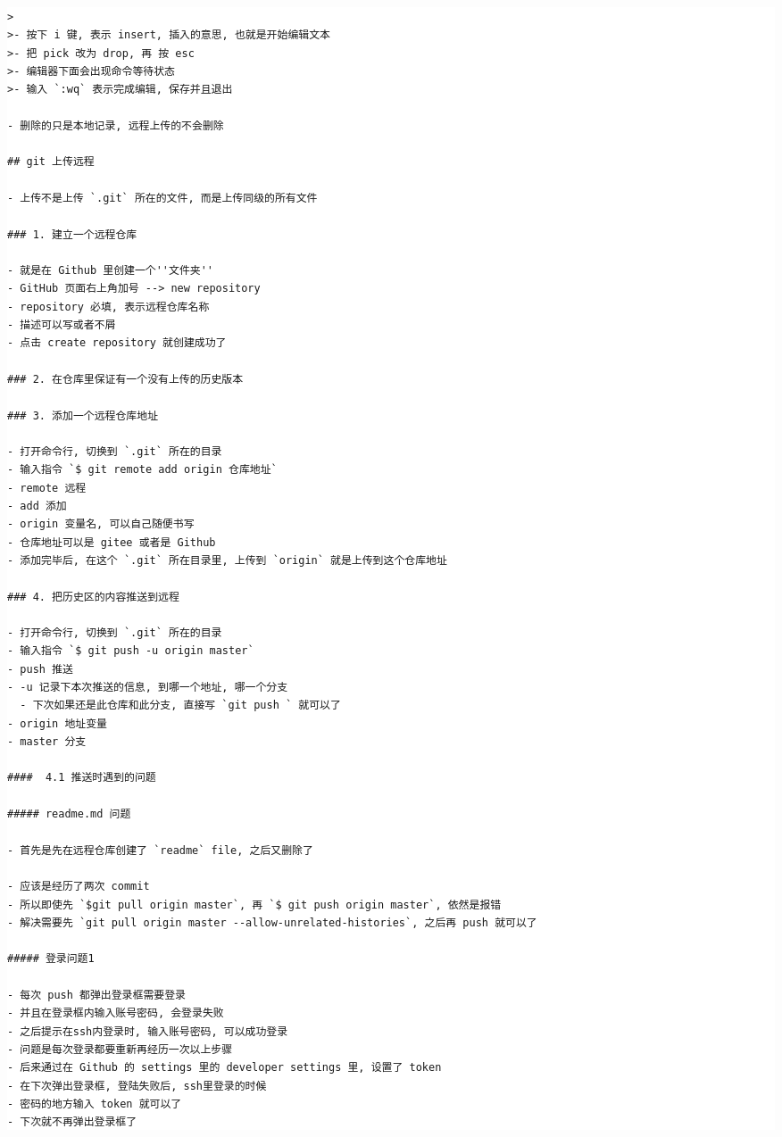   ```
>
>- 按下 i 键, 表示 insert, 插入的意思, 也就是开始编辑文本
>- 把 pick 改为 drop, 再 按 esc
>- 编辑器下面会出现命令等待状态
>- 输入 `:wq` 表示完成编辑, 保存并且退出

- 删除的只是本地记录, 远程上传的不会删除

## git 上传远程

- 上传不是上传 `.git` 所在的文件, 而是上传同级的所有文件

### 1. 建立一个远程仓库

- 就是在 Github 里创建一个''文件夹''
- GitHub 页面右上角加号 --> new repository
- repository 必填, 表示远程仓库名称
- 描述可以写或者不屑
- 点击 create repository 就创建成功了

### 2. 在仓库里保证有一个没有上传的历史版本

### 3. 添加一个远程仓库地址

- 打开命令行, 切换到 `.git` 所在的目录
- 输入指令 `$ git remote add origin 仓库地址`
  - remote 远程
  - add 添加
  - origin 变量名, 可以自己随便书写
  - 仓库地址可以是 gitee 或者是 Github
- 添加完毕后, 在这个 `.git` 所在目录里, 上传到 `origin` 就是上传到这个仓库地址

### 4. 把历史区的内容推送到远程

- 打开命令行, 切换到 `.git` 所在的目录
- 输入指令 `$ git push -u origin master`
  - push 推送
  - -u 记录下本次推送的信息, 到哪一个地址, 哪一个分支
    - 下次如果还是此仓库和此分支, 直接写 `git push ` 就可以了
  - origin 地址变量
  - master 分支

####  4.1 推送时遇到的问题

##### readme.md 问题

- 首先是先在远程仓库创建了 `readme` file, 之后又删除了

- 应该是经历了两次 commit
- 所以即使先 `$git pull origin master`, 再 `$ git push origin master`, 依然是报错
- 解决需要先 `git pull origin master --allow-unrelated-histories`, 之后再 push 就可以了

##### 登录问题1

- 每次 push 都弹出登录框需要登录
- 并且在登录框内输入账号密码, 会登录失败
- 之后提示在ssh内登录时, 输入账号密码, 可以成功登录
- 问题是每次登录都要重新再经历一次以上步骤
- 后来通过在 Github 的 settings 里的 developer settings 里, 设置了 token
- 在下次弹出登录框, 登陆失败后, ssh里登录的时候
- 密码的地方输入 token 就可以了
- 下次就不再弹出登录框了

  ```